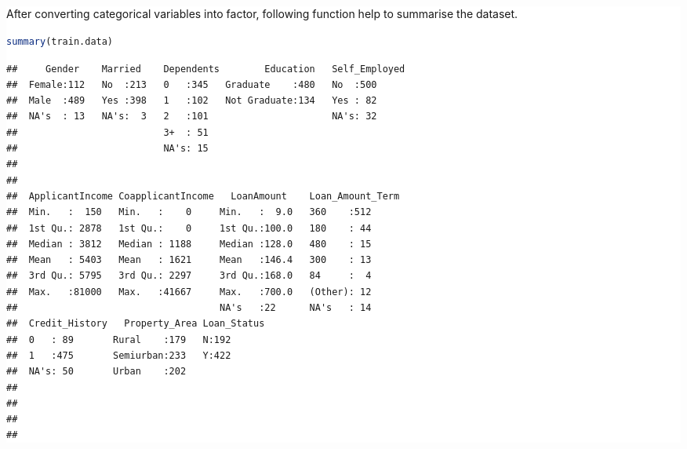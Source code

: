 After converting categorical variables into factor, following function
help to summarise the dataset.

``` r
summary(train.data)
```

    ##     Gender    Married    Dependents        Education   Self_Employed
    ##  Female:112   No  :213   0   :345   Graduate    :480   No  :500     
    ##  Male  :489   Yes :398   1   :102   Not Graduate:134   Yes : 82     
    ##  NA's  : 13   NA's:  3   2   :101                      NA's: 32     
    ##                          3+  : 51                                   
    ##                          NA's: 15                                   
    ##                                                                     
    ##                                                                     
    ##  ApplicantIncome CoapplicantIncome   LoanAmount    Loan_Amount_Term
    ##  Min.   :  150   Min.   :    0     Min.   :  9.0   360    :512     
    ##  1st Qu.: 2878   1st Qu.:    0     1st Qu.:100.0   180    : 44     
    ##  Median : 3812   Median : 1188     Median :128.0   480    : 15     
    ##  Mean   : 5403   Mean   : 1621     Mean   :146.4   300    : 13     
    ##  3rd Qu.: 5795   3rd Qu.: 2297     3rd Qu.:168.0   84     :  4     
    ##  Max.   :81000   Max.   :41667     Max.   :700.0   (Other): 12     
    ##                                    NA's   :22      NA's   : 14     
    ##  Credit_History   Property_Area Loan_Status
    ##  0   : 89       Rural    :179   N:192      
    ##  1   :475       Semiurban:233   Y:422      
    ##  NA's: 50       Urban    :202              
    ##                                            
    ##                                            
    ##                                            
    ## 
